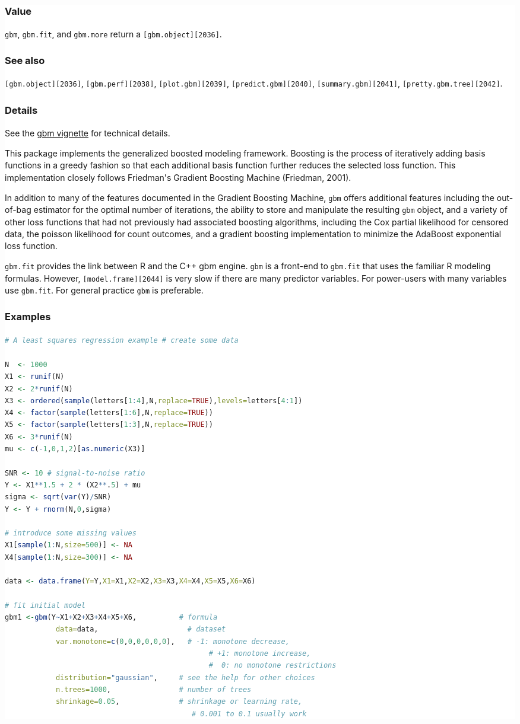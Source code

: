 ### Value

`gbm`, `gbm.fit`, and `gbm.more` return a `[gbm.object][2036]`.

### See also

`[gbm.object][2036]`, `[gbm.perf][2038]`, `[plot.gbm][2039]`, `[predict.gbm][2040]`, `[summary.gbm][2041]`, `[pretty.gbm.tree][2042]`.

### Details

See the [gbm vignette][2043] for technical details.

This package implements the generalized boosted modeling framework. Boosting is the process of iteratively adding basis functions in a greedy fashion so that each additional basis function further reduces the selected loss function. This implementation closely follows Friedman's Gradient Boosting Machine (Friedman, 2001).

In addition to many of the features documented in the Gradient Boosting Machine, `gbm` offers additional features including the out-of-bag estimator for the optimal number of iterations, the ability to store and manipulate the resulting `gbm` object, and a variety of other loss functions that had not previously had associated boosting algorithms, including the Cox partial likelihood for censored data, the poisson likelihood for count outcomes, and a gradient boosting implementation to minimize the AdaBoost exponential loss function.

`gbm.fit` provides the link between R and the C++ gbm engine. `gbm` is a front-end to `gbm.fit` that uses the familiar R modeling formulas. However, `[model.frame][2044]` is very slow if there are many predictor variables. For power-users with many variables use `gbm.fit`. For general practice `gbm` is preferable.

### Examples

```r
# A least squares regression example # create some data

N  <- 1000
X1 <- runif(N)
X2 <- 2*runif(N)
X3 <- ordered(sample(letters[1:4],N,replace=TRUE),levels=letters[4:1])
X4 <- factor(sample(letters[1:6],N,replace=TRUE))
X5 <- factor(sample(letters[1:3],N,replace=TRUE))
X6 <- 3*runif(N)
mu <- c(-1,0,1,2)[as.numeric(X3)]

SNR <- 10 # signal-to-noise ratio
Y <- X1**1.5 + 2 * (X2**.5) + mu
sigma <- sqrt(var(Y)/SNR)
Y <- Y + rnorm(N,0,sigma)

# introduce some missing values
X1[sample(1:N,size=500)] <- NA
X4[sample(1:N,size=300)] <- NA

data <- data.frame(Y=Y,X1=X1,X2=X2,X3=X3,X4=X4,X5=X5,X6=X6)

# fit initial model
gbm1 <-gbm(Y~X1+X2+X3+X4+X5+X6,        	 # formula
			data=data,                     # dataset
			var.monotone=c(0,0,0,0,0,0),   # -1: monotone decrease,
												# +1: monotone increase,
												#  0: no monotone restrictions
			distribution="gaussian",     # see the help for other choices
			n.trees=1000,                # number of trees
			shrinkage=0.05,              # shrinkage or learning rate,
											# 0.001 to 0.1 usually work
```

[2035]: http://www.rdocumentation.org/gbm.html
[2036]: gbm.object.html
[2037]: ../../base/html/save.html
[2038]: gbm.perf.html
[2039]: plot.gbm.html
[2040]: predict.gbm.html
[2041]: summary.gbm.html
[2042]: pretty.gbm.tree.html
[2043]: ../doc/gbm.pdf
[2044]: ../../stats/html/model.frame.html
[2045]: mailto:gregridgeway@gmail.com
[2046]: mailto:bk@stat.ucla.edu
[2047]: mailto:schroedl@a9.com
[2048]: http://statistics.ucla.edu/theses/uclastat-dissertation-2007:2
[2049]: http://sites.google.com/site/gregridgeway
[2050]: http://www-stat.stanford.edu/~jhf/R-MART.html
[2051]: http://www.rdocumentation.org/assets/datacamp_upsell-14ef411929918c0895665e7598f2d497.png
[2052]: https://www.datacamp.com/training-paths/r-programmer-and-data-analyst?utm_source=rdocumentation&utm_medium=banner&utm_content=hello_bar&utm_campaign=subscription_rdocumentation?utm_source=rdocumentation&utm_medium=banner&utm_content=hello_bar&utm_campaign=subscription_rdocumentation
[2053]: http://www.rdocumentation.org/assets/cran_logo-7d15ced1779cb5e71663be445ebecc53.png
[2054]: /packages
[2055]: http://www.rdocumentation.org/assets/bioconductor_logo-cb887be554e6c8b298bcfdf7fe664f7a.png
[2056]: /packages?type=bioconductor
[2057]: http://www.rdocumentation.org/assets/github_name-5730966dea7ae588c0c740e53a75ee53.png
[2058]: /packages?type=github